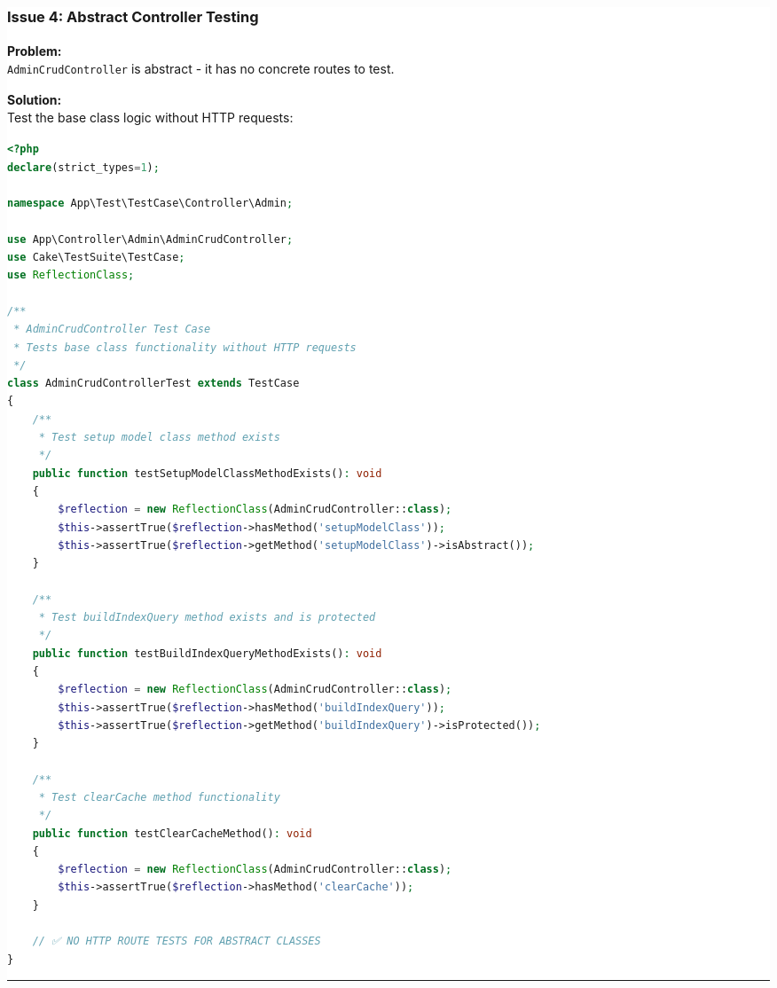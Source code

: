 ### Issue 4: Abstract Controller Testing

**Problem:**  
`AdminCrudController` is abstract - it has no concrete routes to test.

**Solution:**  
Test the base class logic without HTTP requests:

```php
<?php
declare(strict_types=1);

namespace App\Test\TestCase\Controller\Admin;

use App\Controller\Admin\AdminCrudController;
use Cake\TestSuite\TestCase;
use ReflectionClass;

/**
 * AdminCrudController Test Case
 * Tests base class functionality without HTTP requests
 */
class AdminCrudControllerTest extends TestCase
{
    /**
     * Test setup model class method exists
     */
    public function testSetupModelClassMethodExists(): void
    {
        $reflection = new ReflectionClass(AdminCrudController::class);
        $this->assertTrue($reflection->hasMethod('setupModelClass'));
        $this->assertTrue($reflection->getMethod('setupModelClass')->isAbstract());
    }
    
    /**
     * Test buildIndexQuery method exists and is protected
     */
    public function testBuildIndexQueryMethodExists(): void
    {
        $reflection = new ReflectionClass(AdminCrudController::class);
        $this->assertTrue($reflection->hasMethod('buildIndexQuery'));
        $this->assertTrue($reflection->getMethod('buildIndexQuery')->isProtected());
    }
    
    /**
     * Test clearCache method functionality
     */
    public function testClearCacheMethod(): void
    {
        $reflection = new ReflectionClass(AdminCrudController::class);
        $this->assertTrue($reflection->hasMethod('clearCache'));
    }
    
    // ✅ NO HTTP ROUTE TESTS FOR ABSTRACT CLASSES
}
```

---
